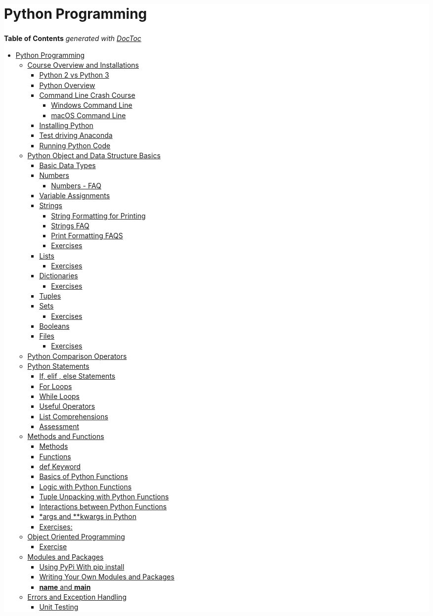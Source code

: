 # Python Programming


**Table of Contents**  *generated with [DocToc](https://github.com/thlorenz/doctoc)*

- [Python Programming](#python-programming)
  - [Course Overview and Installations](#course-overview-and-installations)
    - [Python 2 vs Python 3](#python-2-vs-python-3)
    - [Python Overview](#python-overview)
    - [Command Line Crash Course](#command-line-crash-course)
      - [Windows Command Line](#windows-command-line)
      - [macOS Command Line](#macos-command-line)
    - [Installing Python](#installing-python)
    - [Test driving Anaconda](#test-driving-anaconda)
    - [Running Python Code](#running-python-code)
  - [Python Object and Data Structure Basics](#python-object-and-data-structure-basics)
    - [Basic Data Types](#basic-data-types)
    - [Numbers](#numbers)
      - [Numbers - FAQ](#numbers---faq)
    - [Variable Assignments](#variable-assignments)
    - [Strings](#strings)
      - [String Formatting for Printing](#string-formatting-for-printing)
      - [Strings FAQ](#strings-faq)
      - [Print Formatting FAQS](#print-formatting-faqs)
      - [Exercises](#exercises)
    - [Lists](#lists)
      - [Exercises](#exercises-1)
    - [Dictionaries](#dictionaries)
      - [Exercises](#exercises-2)
    - [Tuples](#tuples)
    - [Sets](#sets)
      - [Exercises](#exercises-3)
    - [Booleans](#booleans)
    - [Files](#files)
      - [Exercises](#exercises-4)
  - [Python Comparison Operators](#python-comparison-operators)
  - [Python Statements](#python-statements)
    - [If, elif , else Statements](#if-elif--else-statements)
    - [For Loops](#for-loops)
    - [While Loops](#while-loops)
    - [Useful Operators](#useful-operators)
    - [List Comprehensions](#list-comprehensions)
    - [Assessment](#assessment)
  - [Methods and Functions](#methods-and-functions)
    - [Methods](#methods)
    - [Functions](#functions)
    - [def Keyword](#def-keyword)
    - [Basics of Python Functions](#basics-of-python-functions)
    - [Logic with Python Functions](#logic-with-python-functions)
    - [Tuple Unpacking with Python Functions](#tuple-unpacking-with-python-functions)
    - [Interactions between Python Functions](#interactions-between-python-functions)
    - [*args and **kwargs in Python](#args-and-kwargs-in-python)
    - [Exercises:](#exercises-5)
  - [Object Oriented Programming](#object-oriented-programming)
    - [Exercise](#exercise)
  - [Modules and Packages](#modules-and-packages)
    - [Using PyPi With pip install](#using-pypi-with-pip-install)
    - [Writing Your Own Modules and Packages](#writing-your-own-modules-and-packages)
    - [__name__ and __main__](#name-and-main)
  - [Errors and Exception Handling](#errors-and-exception-handling)
    - [Unit Testing](#unit-testing)
